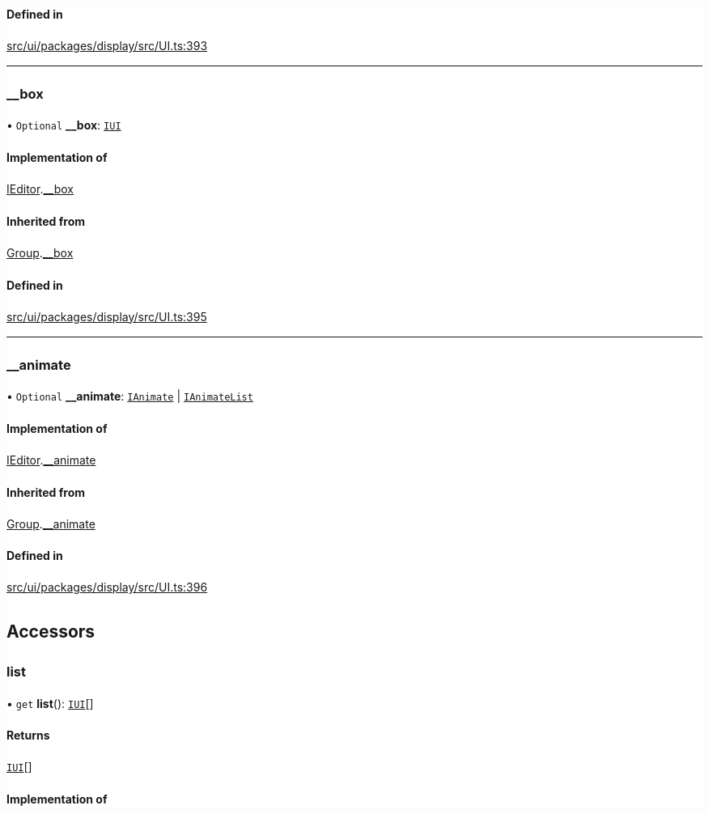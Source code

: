 #### Defined in

[src/ui/packages/display/src/UI.ts:393](https://github.com/leaferjs/leafer-ui/blob/6982d3e91dfd04600b4cf106a9b22f4502e5d32b/packages/display/src/UI.ts#L393)

___

### \_\_box

• `Optional` **\_\_box**: [`IUI`](../interfaces/IUI.md)

#### Implementation of

[IEditor](../interfaces/IEditor.md).[__box](../interfaces/IEditor.md#__box)

#### Inherited from

[Group](Group.md).[__box](Group.md#__box)

#### Defined in

[src/ui/packages/display/src/UI.ts:395](https://github.com/leaferjs/leafer-ui/blob/6982d3e91dfd04600b4cf106a9b22f4502e5d32b/packages/display/src/UI.ts#L395)

___

### \_\_animate

• `Optional` **\_\_animate**: [`IAnimate`](../interfaces/IAnimate.md) \| [`IAnimateList`](../interfaces/IAnimateList.md)

#### Implementation of

[IEditor](../interfaces/IEditor.md).[__animate](../interfaces/IEditor.md#__animate)

#### Inherited from

[Group](Group.md).[__animate](Group.md#__animate)

#### Defined in

[src/ui/packages/display/src/UI.ts:396](https://github.com/leaferjs/leafer-ui/blob/6982d3e91dfd04600b4cf106a9b22f4502e5d32b/packages/display/src/UI.ts#L396)

## Accessors

### list

• `get` **list**(): [`IUI`](../interfaces/IUI.md)[]

#### Returns

[`IUI`](../interfaces/IUI.md)[]

#### Implementation of

